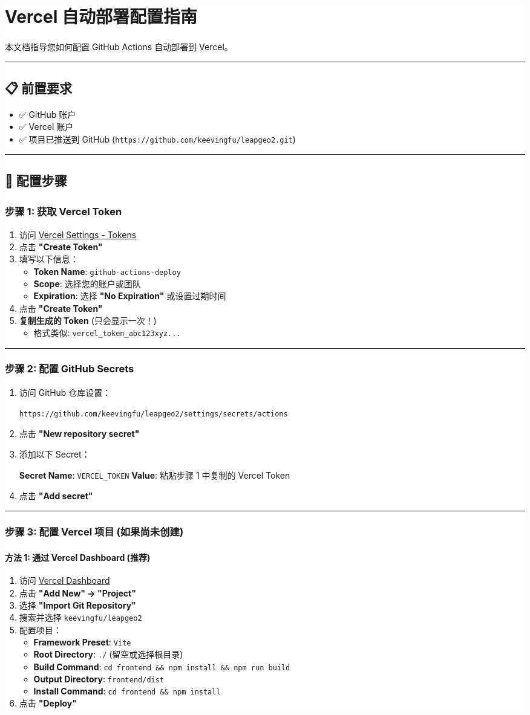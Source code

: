 # Vercel 自动部署配置指南

本文档指导您如何配置 GitHub Actions 自动部署到 Vercel。

---

## 📋 前置要求

- ✅ GitHub 账户
- ✅ Vercel 账户
- ✅ 项目已推送到 GitHub (`https://github.com/keevingfu/leapgeo2.git`)

---

## 🚀 配置步骤

### 步骤 1: 获取 Vercel Token

1. 访问 [Vercel Settings - Tokens](https://vercel.com/account/tokens)
2. 点击 **"Create Token"**
3. 填写以下信息：
   - **Token Name**: `github-actions-deploy`
   - **Scope**: 选择您的账户或团队
   - **Expiration**: 选择 **"No Expiration"** 或设置过期时间
4. 点击 **"Create Token"**
5. **复制生成的 Token** (只会显示一次！)
   - 格式类似: `vercel_token_abc123xyz...`

---

### 步骤 2: 配置 GitHub Secrets

1. 访问 GitHub 仓库设置：
   ```
   https://github.com/keevingfu/leapgeo2/settings/secrets/actions
   ```

2. 点击 **"New repository secret"**

3. 添加以下 Secret：

   **Secret Name**: `VERCEL_TOKEN`
   **Value**: 粘贴步骤 1 中复制的 Vercel Token

4. 点击 **"Add secret"**

---

### 步骤 3: 配置 Vercel 项目 (如果尚未创建)

#### 方法 1: 通过 Vercel Dashboard (推荐)

1. 访问 [Vercel Dashboard](https://vercel.com/dashboard)
2. 点击 **"Add New" → "Project"**
3. 选择 **"Import Git Repository"**
4. 搜索并选择 `keevingfu/leapgeo2`
5. 配置项目：
   - **Framework Preset**: `Vite`
   - **Root Directory**: `./` (留空或选择根目录)
   - **Build Command**: `cd frontend && npm install && npm run build`
   - **Output Directory**: `frontend/dist`
   - **Install Command**: `cd frontend && npm install`
6. 点击 **"Deploy"**
